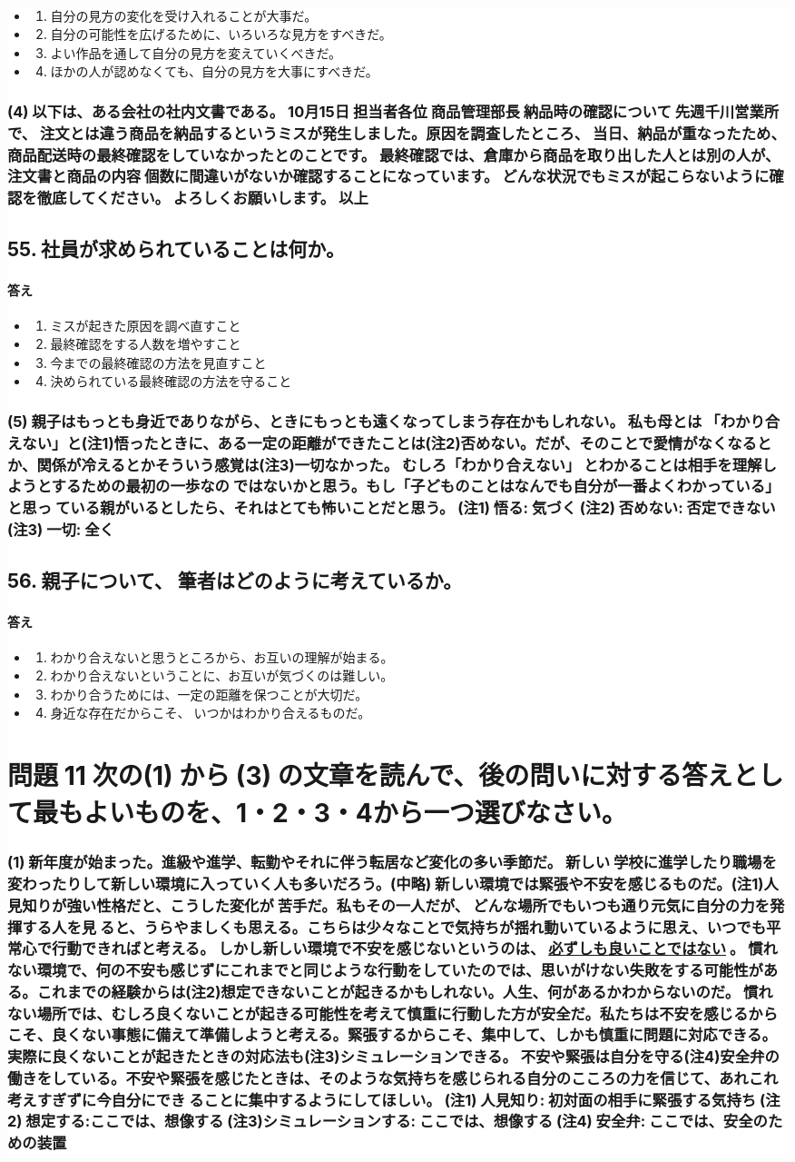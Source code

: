 - 1) 自分の見方の変化を受け入れることが大事だ。

- 2) 自分の可能性を広げるために、いろいろな見方をすべきだ。

- 3) よい作品を通して自分の見方を変えていくべきだ。

- 4) ほかの人が認めなくても、自分の見方を大事にすべきだ。



### (4) 以下は、ある会社の社内文書である。 10月15日 担当者各位 商品管理部長 納品時の確認について 先週千川営業所で、 注文とは違う商品を納品するというミスが発生しました。原因を調査したところ、 当日、納品が重なったため、 商品配送時の最終確認をしていなかったとのことです。 最終確認では、倉庫から商品を取り出した人とは別の人が、注文書と商品の内容 個数に間違いがないか確認することになっています。 どんな状況でもミスが起こらないように確認を徹底してください。 よろしくお願いします。 以上

## 55. 社員が求められていることは何か。

#### 答え

- 1) ミスが起きた原因を調べ直すこと

- 2) 最終確認をする人数を増やすこと

- 3) 今までの最終確認の方法を見直すこと

- 4) 決められている最終確認の方法を守ること



### (5) 親子はもっとも身近でありながら、ときにもっとも遠くなってしまう存在かもしれない。 私も母とは 「わかり合えない」と(注1)悟ったときに、ある一定の距離ができたことは(注2)否めない。だが、そのことで愛情がなくなるとか、関係が冷えるとかそういう感覚は(注3)一切なかった。 むしろ「わかり合えない」 とわかることは相手を理解しようとするための最初の一歩なの ではないかと思う。もし「子どものことはなんでも自分が一番よくわかっている」 と思っ ている親がいるとしたら、それはとても怖いことだと思う。 (注1) 悟る: 気づく (注2) 否めない: 否定できない (注3) 一切: 全く

## 56. 親子について、 筆者はどのように考えているか。

#### 答え

- 1) わかり合えないと思うところから、お互いの理解が始まる。

- 2) わかり合えないということに、お互いが気づくのは難しい。

- 3) わかり合うためには、一定の距離を保つことが大切だ。

- 4) 身近な存在だからこそ、 いつかはわかり合えるものだ。



# 問題 11 次の(1) から (3) の文章を読んで、後の問いに対する答えとして最もよいものを、1・2・3・4から一つ選びなさい。

### (1) 新年度が始まった。進級や進学、転勤やそれに伴う転居など変化の多い季節だ。 新しい 学校に進学したり職場を変わったりして新しい環境に入っていく人も多いだろう。(中略) 新しい環境では緊張や不安を感じるものだ。(注1)人見知りが強い性格だと、こうした変化が 苦手だ。私もその一人だが、 どんな場所でもいつも通り元気に自分の力を発揮する人を見 ると、うらやましくも思える。こちらは少々なことで気持ちが揺れ動いているように思え、いつでも平常心で行動できればと考える。 しかし新しい環境で不安を感じないというのは、 <u>必ずしも良いことではない</u> 。 慣れない環境で、何の不安も感じずにこれまでと同じような行動をしていたのでは、思いがけない失敗をする可能性がある。これまでの経験からは(注2)想定できないことが起きるかもしれない。人生、何があるかわからないのだ。 慣れない場所では、むしろ良くないことが起きる可能性を考えて慎重に行動した方が安全だ。私たちは不安を感じるからこそ、良くない事態に備えて準備しようと考える。緊張するからこそ、集中して、しかも慎重に問題に対応できる。実際に良くないことが起きたときの対応法も(注3)シミュレーションできる。 不安や緊張は自分を守る(注4)安全弁の働きをしている。不安や緊張を感じたときは、そのような気持ちを感じられる自分のこころの力を信じて、あれこれ考えすぎずに今自分にでき ることに集中するようにしてほしい。 (注1) 人見知り: 初対面の相手に緊張する気持ち (注2) 想定する:ここでは、想像する (注3)シミュレーションする: ここでは、想像する (注4) 安全弁: ここでは、安全のための装置
